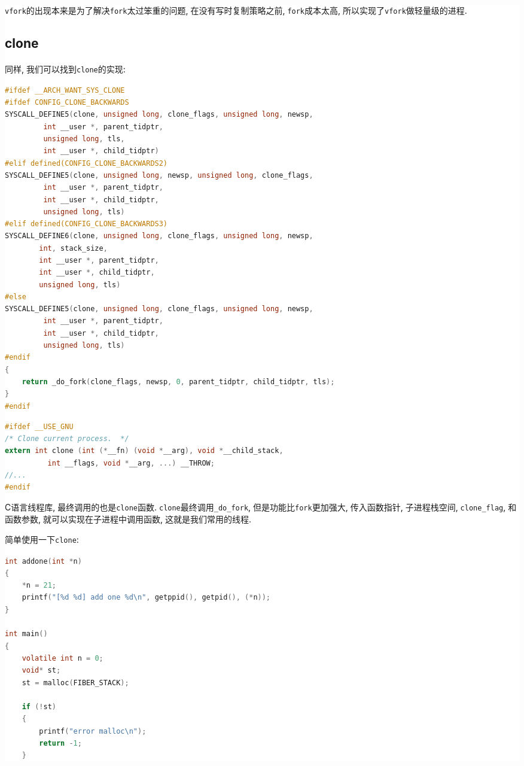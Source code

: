 ```vfork```的出现本来是为了解决```fork```太过笨重的问题, 在没有写时复制策略之前, ```fork```成本太高, 所以实现了```vfork```做轻量级的进程.

## clone

同样, 我们可以找到```clone```的实现:
```C
#ifdef __ARCH_WANT_SYS_CLONE
#ifdef CONFIG_CLONE_BACKWARDS
SYSCALL_DEFINE5(clone, unsigned long, clone_flags, unsigned long, newsp,
		 int __user *, parent_tidptr,
		 unsigned long, tls,
		 int __user *, child_tidptr)
#elif defined(CONFIG_CLONE_BACKWARDS2)
SYSCALL_DEFINE5(clone, unsigned long, newsp, unsigned long, clone_flags,
		 int __user *, parent_tidptr,
		 int __user *, child_tidptr,
		 unsigned long, tls)
#elif defined(CONFIG_CLONE_BACKWARDS3)
SYSCALL_DEFINE6(clone, unsigned long, clone_flags, unsigned long, newsp,
		int, stack_size,
		int __user *, parent_tidptr,
		int __user *, child_tidptr,
		unsigned long, tls)
#else
SYSCALL_DEFINE5(clone, unsigned long, clone_flags, unsigned long, newsp,
		 int __user *, parent_tidptr,
		 int __user *, child_tidptr,
		 unsigned long, tls)
#endif
{
	return _do_fork(clone_flags, newsp, 0, parent_tidptr, child_tidptr, tls);
}
#endif
```
```C
#ifdef __USE_GNU
/* Clone current process.  */
extern int clone (int (*__fn) (void *__arg), void *__child_stack,
		  int __flags, void *__arg, ...) __THROW;
//...
#endif
```
C语言线程库, 最终调用的也是```clone```函数. ```clone```最终调用```_do_fork```, 但是功能比```fork```更加强大, 传入函数指针, 子进程栈空间, ```clone_flag```, 和函数参数, 就可以实现在子进程中调用函数, 这就是我们常用的线程.

简单使用一下```clone```:
```C
int addone(int *n)
{
    *n = 21;
    printf("[%d %d] add one %d\n", getppid(), getpid(), (*n));
}

int main()
{
    volatile int n = 0;
    void* st;
    st = malloc(FIBER_STACK);

    if (!st)
    {
        printf("error malloc\n");
        return -1;
    }

```